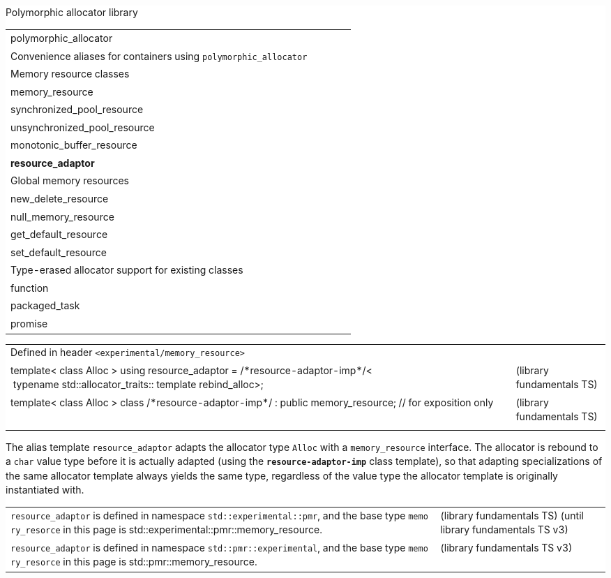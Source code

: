 
Polymorphic allocator library

|  |  |  |  |  |
| --- | --- | --- | --- | --- |
| polymorphic_allocator | | | | |
| Convenience aliases for containers using `polymorphic_allocator` | | | | |
| Memory resource classes | | | | |
| memory_resource | | | | |
| synchronized_pool_resource | | | | |
| unsynchronized_pool_resource | | | | |
| monotonic_buffer_resource | | | | |
| ****resource_adaptor**** | | | | |
| Global memory resources | | | | |
| new_delete_resource | | | | |
| null_memory_resource | | | | |
| get_default_resource | | | | |
| set_default_resource | | | | |
| Type-erased allocator support for existing classes | | | | |
| function | | | | |
| packaged_task | | | | |
| promise | | | | |

|  |  |  |
| --- | --- | --- |
| Defined in header `<experimental/memory_resource>` |  |  |
| template< class Alloc >  using resource_adaptor = /\*resource-adaptor-imp\*/<                               typename std::allocator_traits<Alloc>:: template rebind_alloc<char>>; |  | (library fundamentals TS) |
| template< class Alloc >  class /\*resource-adaptor-imp\*/ : public memory_resource; // for exposition only |  | (library fundamentals TS) |
|  |  |  |

The alias template `resource_adaptor` adapts the allocator type `Alloc` with a `memory_resource` interface. The allocator is rebound to a `char` value type before it is actually adapted (using the **`resource-adaptor-imp`** class template), so that adapting specializations of the same allocator template always yields the same type, regardless of the value type the allocator template is originally instantiated with.

|  |  |
| --- | --- |
| `resource_adaptor` is defined in namespace `std::experimental::pmr`, and the base type `memory_resorce` in this page is std::experimental::pmr::memory_resource. | (library fundamentals TS) (until library fundamentals TS v3) |
| `resource_adaptor` is defined in namespace `std::pmr::experimental`, and the base type `memory_resorce` in this page is std::pmr::memory_resource. | (library fundamentals TS v3) |
